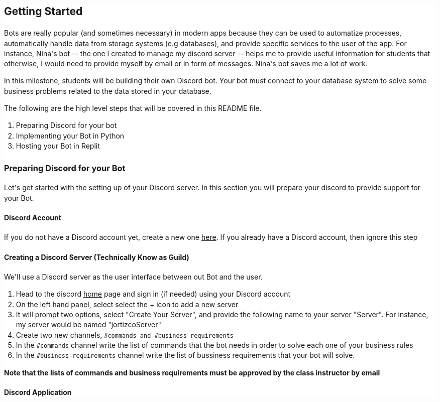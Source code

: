 
## Getting Started

Bots are really popular (and sometimes necessary) in modern apps because they can be used to automatize processes, 
automatically handle data from storage systems (e.g databases), and provide specific services to the user of the app.
For instance, Nina's bot -- the one I created to manage my discord server --  helps me to provide useful information 
for students that otherwise, I would need to provide myself by email or in form of messages. Nina's bot saves me a 
lot of work.

In this milestone, students will be building their own Discord bot. Your bot must connect 
to your database system to solve some business problems related to the data stored in your database. 

The following are the high level steps that will be covered in this README file. 

1. Preparing Discord for your bot
2. Implementing your Bot in Python 
3. Hosting your Bot in Replit 

### Preparing Discord for your Bot 

Let's get started with the setting up of your Discord server. In this section you will prepare your discord to provide 
support for your Bot.

#### Discord Account

If you do not have a Discord account yet, create a new one [here](https://discord.com). If you already have a Discord account,
then ignore this step

#### Creating a Discord Server (Technically Know as Guild)

We'll use a Discord server as the user interface between out Bot and the user. 

1. Head to the discord [home](https://discord.com) page and sign in (if needed) using your Discord account
2. On the left hand panel, select select the + icon to add a new server 
3. It will prompt two options, select "Create Your Server", and provide the following name to your server 
"<your sfsu username>Server". For instance, my server would be named "jortizcoServer"
4. Create two new channels, ```#commands and #business-requirements```
5. In the ```#commands``` channel write the list of commands that the bot needs in order to solve each one of your business rules 
6. In the ```#business-requirements``` channel write the list of bussiness requirements that your bot will solve. 

**Note that the lists of commands and business requirements must be approved by the class instructor by email**

#### Discord Application 
